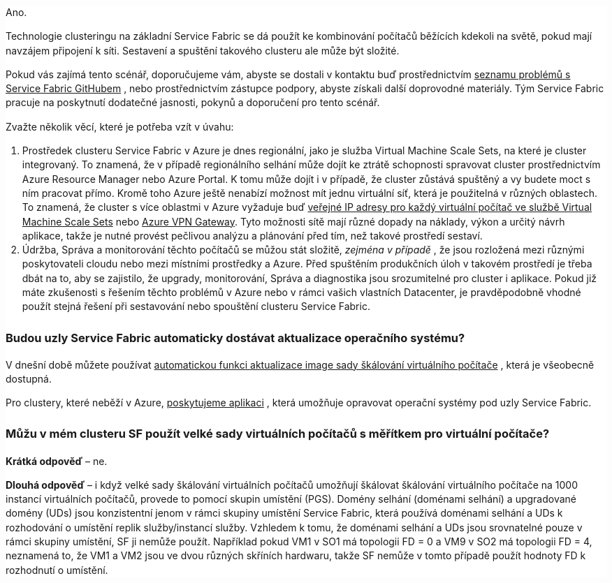 Ano. 

Technologie clusteringu na základní Service Fabric se dá použít ke kombinování počítačů běžících kdekoli na světě, pokud mají navzájem připojení k síti. Sestavení a spuštění takového clusteru ale může být složité.

Pokud vás zajímá tento scénář, doporučujeme vám, abyste se dostali v kontaktu buď prostřednictvím [seznamu problémů s Service Fabric GitHubem](https://github.com/azure/service-fabric-issues) , nebo prostřednictvím zástupce podpory, abyste získali další doprovodné materiály. Tým Service Fabric pracuje na poskytnutí dodatečné jasnosti, pokynů a doporučení pro tento scénář. 

Zvažte několik věcí, které je potřeba vzít v úvahu: 

1. Prostředek clusteru Service Fabric v Azure je dnes regionální, jako je služba Virtual Machine Scale Sets, na které je cluster integrovaný. To znamená, že v případě regionálního selhání může dojít ke ztrátě schopnosti spravovat cluster prostřednictvím Azure Resource Manager nebo Azure Portal. K tomu může dojít i v případě, že cluster zůstává spuštěný a vy budete moct s ním pracovat přímo. Kromě toho Azure ještě nenabízí možnost mít jednu virtuální síť, která je použitelná v různých oblastech. To znamená, že cluster s více oblastmi v Azure vyžaduje buď [veřejné IP adresy pro každý virtuální počítač ve službě Virtual Machine Scale Sets](../virtual-machine-scale-sets/virtual-machine-scale-sets-networking.md#public-ipv4-per-virtual-machine) nebo [Azure VPN Gateway](../vpn-gateway/vpn-gateway-about-vpngateways.md). Tyto možnosti sítě mají různé dopady na náklady, výkon a určitý návrh aplikace, takže je nutné provést pečlivou analýzu a plánování před tím, než takové prostředí sestaví.
2. Údržba, Správa a monitorování těchto počítačů se můžou stát složitě, _zejména v případě_ , že jsou rozložená mezi různými poskytovateli cloudu nebo mezi místními prostředky a Azure. Před spuštěním produkčních úloh v takovém prostředí je třeba dbát na to, aby se zajistilo, že upgrady, monitorování, Správa a diagnostika jsou srozumitelné pro cluster i aplikace. Pokud již máte zkušenosti s řešením těchto problémů v Azure nebo v rámci vašich vlastních Datacenter, je pravděpodobně vhodné použít stejná řešení při sestavování nebo spouštění clusteru Service Fabric. 

### <a name="do-service-fabric-nodes-automatically-receive-os-updates"></a>Budou uzly Service Fabric automaticky dostávat aktualizace operačního systému?

V dnešní době můžete používat [automatickou funkci aktualizace image sady škálování virtuálního počítače](../virtual-machine-scale-sets/virtual-machine-scale-sets-automatic-upgrade.md) , která je všeobecně dostupná.

Pro clustery, které neběží v Azure, [poskytujeme aplikaci](service-fabric-patch-orchestration-application.md) , která umožňuje opravovat operační systémy pod uzly Service Fabric.

### <a name="can-i-use-large-virtual-machine-scale-sets-in-my-sf-cluster"></a>Můžu v mém clusteru SF použít velké sady virtuálních počítačů s měřítkem pro virtuální počítače? 

**Krátká odpověď** – ne. 

**Dlouhá odpověď** – i když velké sady škálování virtuálních počítačů umožňují škálovat škálování virtuálního počítače na 1000 instancí virtuálních počítačů, provede to pomocí skupin umístění (PGS). Domény selhání (doménami selhání) a upgradované domény (UDs) jsou konzistentní jenom v rámci skupiny umístění Service Fabric, která používá doménami selhání a UDs k rozhodování o umístění replik služby/instancí služby. Vzhledem k tomu, že doménami selhání a UDs jsou srovnatelné pouze v rámci skupiny umístění, SF ji nemůže použít. Například pokud VM1 v SO1 má topologii FD = 0 a VM9 v SO2 má topologii FD = 4, neznamená to, že VM1 a VM2 jsou ve dvou různých skříních hardwaru, takže SF nemůže v tomto případě použít hodnoty FD k rozhodnutí o umístění.
